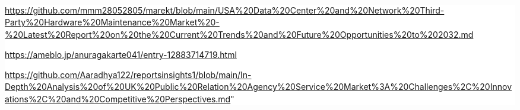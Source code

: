 <a href=https://github.com/mmm28052805/marekt/blob/main/USA%20Data%20Center%20and%20Network%20Third-Party%20Hardware%20Maintenance%20Market%20-%20Latest%20Report%20on%20the%20Current%20Trends%20and%20Future%20Opportunities%20to%202032.md>https://github.com/mmm28052805/marekt/blob/main/USA%20Data%20Center%20and%20Network%20Third-Party%20Hardware%20Maintenance%20Market%20-%20Latest%20Report%20on%20the%20Current%20Trends%20and%20Future%20Opportunities%20to%202032.md</a>

<a href=https://ameblo.jp/anuragakarte041/entry-12883714719.html>https://ameblo.jp/anuragakarte041/entry-12883714719.html</a>

<a href=https://github.com/Aaradhya122/reportsinsights1/blob/main/In-Depth%20Analysis%20of%20UK%20Public%20Relation%20Agency%20Service%20Market%3A%20Challenges%2C%20Innovations%2C%20and%20Competitive%20Perspectives.md>https://github.com/Aaradhya122/reportsinsights1/blob/main/In-Depth%20Analysis%20of%20UK%20Public%20Relation%20Agency%20Service%20Market%3A%20Challenges%2C%20Innovations%2C%20and%20Competitive%20Perspectives.md</a>"
